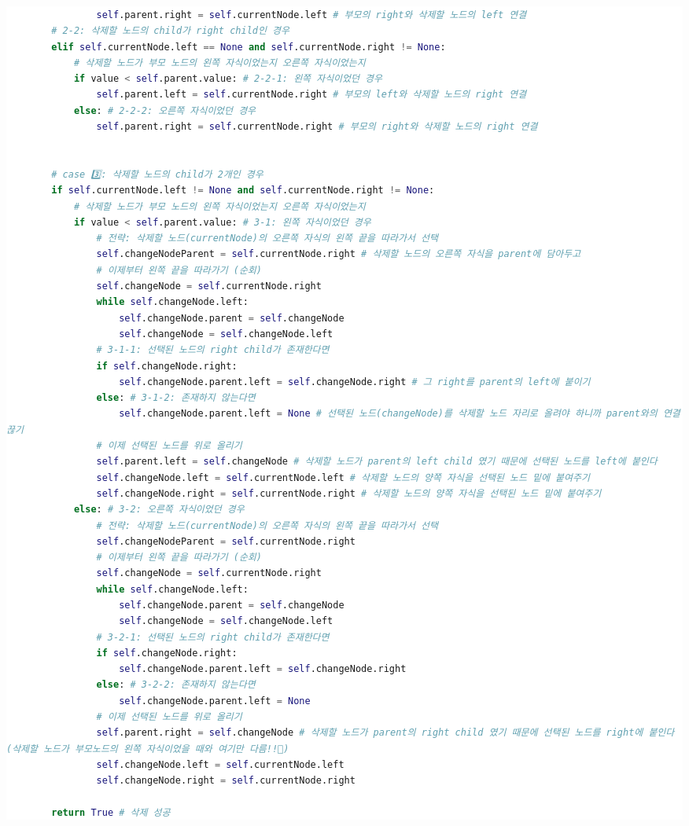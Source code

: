 ```py
                self.parent.right = self.currentNode.left # 부모의 right와 삭제할 노드의 left 연결
        # 2-2: 삭제할 노드의 child가 right child인 경우
        elif self.currentNode.left == None and self.currentNode.right != None:
            # 삭제할 노드가 부모 노드의 왼쪽 자식이었는지 오른쪽 자식이었는지
            if value < self.parent.value: # 2-2-1: 왼쪽 자식이었던 경우
                self.parent.left = self.currentNode.right # 부모의 left와 삭제할 노드의 right 연결
            else: # 2-2-2: 오른쪽 자식이었던 경우
                self.parent.right = self.currentNode.right # 부모의 right와 삭제할 노드의 right 연결
        

        # case 3️⃣: 삭제할 노드의 child가 2개인 경우
        if self.currentNode.left != None and self.currentNode.right != None:
            # 삭제할 노드가 부모 노드의 왼쪽 자식이었는지 오른쪽 자식이었는지
            if value < self.parent.value: # 3-1: 왼쪽 자식이었던 경우
                # 전략: 삭제할 노드(currentNode)의 오른쪽 자식의 왼쪽 끝을 따라가서 선택
                self.changeNodeParent = self.currentNode.right # 삭제할 노드의 오른쪽 자식을 parent에 담아두고
                # 이제부터 왼쪽 끝을 따라가기 (순회)
                self.changeNode = self.currentNode.right 
                while self.changeNode.left:
                    self.changeNode.parent = self.changeNode
                    self.changeNode = self.changeNode.left
                # 3-1-1: 선택된 노드의 right child가 존재한다면
                if self.changeNode.right: 
                    self.changeNode.parent.left = self.changeNode.right # 그 right를 parent의 left에 붙이기
                else: # 3-1-2: 존재하지 않는다면
                    self.changeNode.parent.left = None # 선택된 노드(changeNode)를 삭제할 노드 자리로 올려야 하니까 parent와의 연결 끊기
                # 이제 선택된 노드를 위로 올리기
                self.parent.left = self.changeNode # 삭제할 노드가 parent의 left child 였기 때문에 선택된 노드를 left에 붙인다
                self.changeNode.left = self.currentNode.left # 삭제할 노드의 양쪽 자식을 선택된 노드 밑에 붙여주기
                self.changeNode.right = self.currentNode.right # 삭제할 노드의 양쪽 자식을 선택된 노드 밑에 붙여주기
            else: # 3-2: 오른쪽 자식이었던 경우
                # 전략: 삭제할 노드(currentNode)의 오른쪽 자식의 왼쪽 끝을 따라가서 선택
                self.changeNodeParent = self.currentNode.right
                # 이제부터 왼쪽 끝을 따라가기 (순회)
                self.changeNode = self.currentNode.right
                while self.changeNode.left:
                    self.changeNode.parent = self.changeNode
                    self.changeNode = self.changeNode.left
                # 3-2-1: 선택된 노드의 right child가 존재한다면
                if self.changeNode.right:
                    self.changeNode.parent.left = self.changeNode.right
                else: # 3-2-2: 존재하지 않는다면
                    self.changeNode.parent.left = None
                # 이제 선택된 노드를 위로 올리기
                self.parent.right = self.changeNode # 삭제할 노드가 parent의 right child 였기 때문에 선택된 노드를 right에 붙인다 (삭제할 노드가 부모노드의 왼쪽 자식이었을 때와 여기만 다름!!🌟)
                self.changeNode.left = self.currentNode.left
                self.changeNode.right = self.currentNode.right

        return True # 삭제 성공
```
